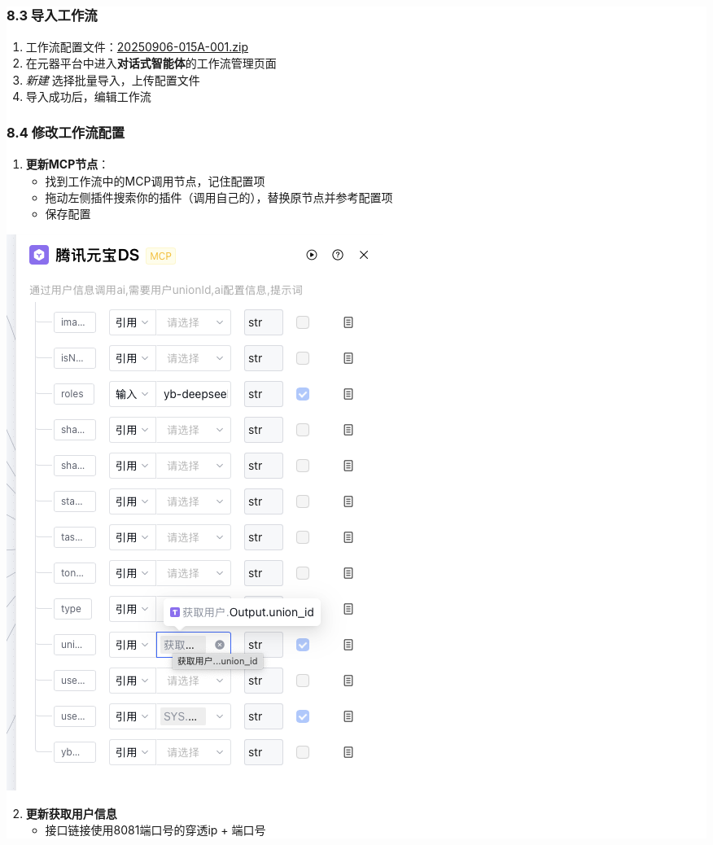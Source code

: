 ### 8.3 导入工作流
1. 工作流配置文件：[20250906-015A-001.zip](20250906-015A-001.zip)
2. 在元器平台中进入**对话式智能体**的工作流管理页面
3. *新建* 选择批量导入，上传配置文件
4. 导入成功后，编辑工作流

### 8.4 修改工作流配置
1. **更新MCP节点**：
   - 找到工作流中的MCP调用节点，记住配置项
   - 拖动左侧插件搜索你的插件（调用自己的），替换原节点并参考配置项
   - 保存配置

![工作流配置示例](docs-img/workflow_config_example-1.png)

2. **更新获取用户信息**
   - 接口链接使用8081端口号的穿透ip + 端口号
